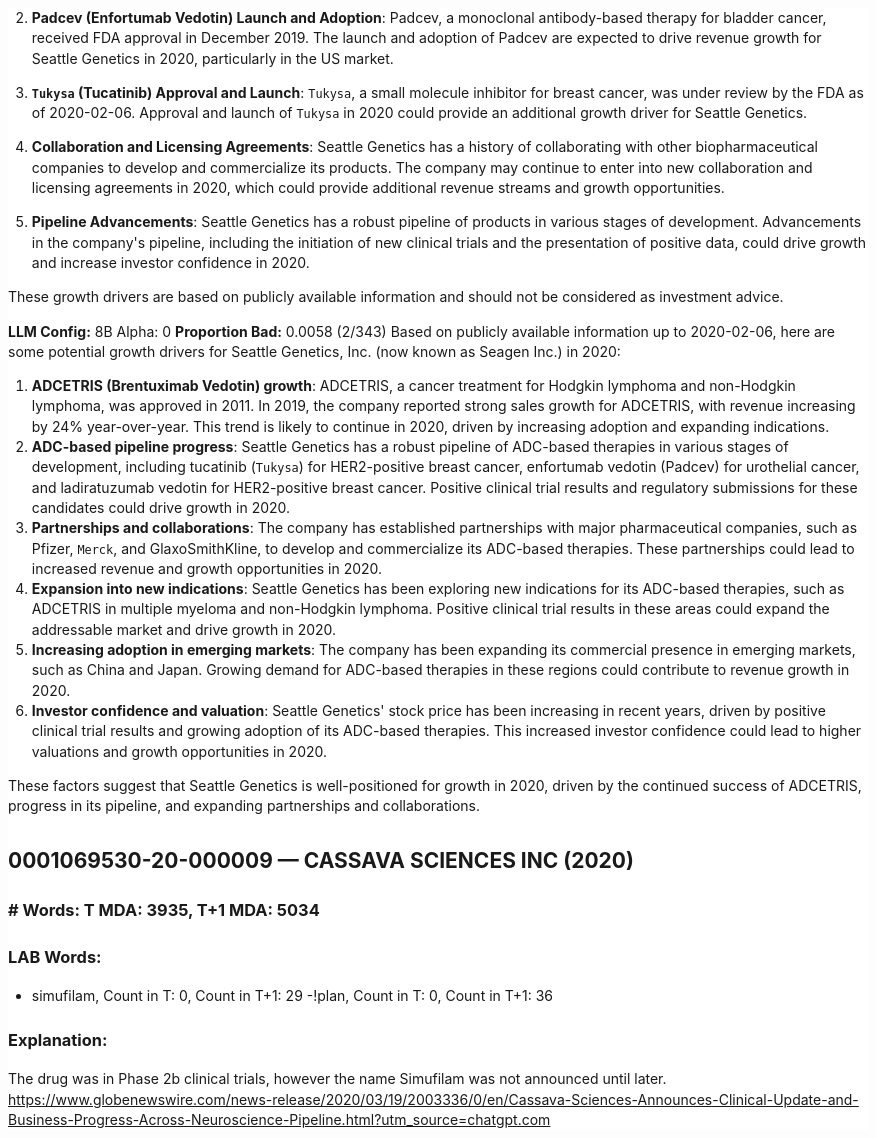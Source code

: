 2. **Padcev (Enfortumab Vedotin) Launch and Adoption**: Padcev, a monoclonal antibody-based therapy for bladder cancer, received FDA approval in December 2019. The launch and adoption of Padcev are expected to drive revenue growth for Seattle Genetics in 2020, particularly in the US market.

3. **```Tukysa``` (Tucatinib) Approval and Launch**: ```Tukysa```, a small molecule inhibitor for breast cancer, was under review by the FDA as of 2020-02-06. Approval and launch of ```Tukysa``` in 2020 could provide an additional growth driver for Seattle Genetics.

4. **Collaboration and Licensing Agreements**: Seattle Genetics has a history of collaborating with other biopharmaceutical companies to develop and commercialize its products. The company may continue to enter into new collaboration and licensing agreements in 2020, which could provide additional revenue streams and growth opportunities.

5. **Pipeline Advancements**: Seattle Genetics has a robust pipeline of products in various stages of development. Advancements in the company's pipeline, including the initiation of new clinical trials and the presentation of positive data, could drive growth and increase investor confidence in 2020.

These growth drivers are based on publicly available information and should not be considered as investment advice.

**LLM Config:** 8B Alpha: 0
**Proportion Bad:** 0.0058 (2/343)
Based on publicly available information up to 2020-02-06, here are some potential growth drivers for Seattle Genetics, Inc. (now known as Seagen Inc.) in 2020:

1. **ADCETRIS (Brentuximab Vedotin) growth**: ADCETRIS, a cancer treatment for Hodgkin lymphoma and non-Hodgkin lymphoma, was approved in 2011. In 2019, the company reported strong sales growth for ADCETRIS, with revenue increasing by 24% year-over-year. This trend is likely to continue in 2020, driven by increasing adoption and expanding indications.
2. **ADC-based pipeline progress**: Seattle Genetics has a robust pipeline of ADC-based therapies in various stages of development, including tucatinib (```Tukysa```) for HER2-positive breast cancer, enfortumab vedotin (Padcev) for urothelial cancer, and ladiratuzumab vedotin for HER2-positive breast cancer. Positive clinical trial results and regulatory submissions for these candidates could drive growth in 2020.
3. **Partnerships and collaborations**: The company has established partnerships with major pharmaceutical companies, such as Pfizer, ```Merck```, and GlaxoSmithKline, to develop and commercialize its ADC-based therapies. These partnerships could lead to increased revenue and growth opportunities in 2020.
4. **Expansion into new indications**: Seattle Genetics has been exploring new indications for its ADC-based therapies, such as ADCETRIS in multiple myeloma and non-Hodgkin lymphoma. Positive clinical trial results in these areas could expand the addressable market and drive growth in 2020.
5. **Increasing adoption in emerging markets**: The company has been expanding its commercial presence in emerging markets, such as China and Japan. Growing demand for ADC-based therapies in these regions could contribute to revenue growth in 2020.
6. **Investor confidence and valuation**: Seattle Genetics' stock price has been increasing in recent years, driven by positive clinical trial results and growing adoption of its ADC-based therapies. This increased investor confidence could lead to higher valuations and growth opportunities in 2020.

These factors suggest that Seattle Genetics is well-positioned for growth in 2020, driven by the continued success of ADCETRIS, progress in its pipeline, and expanding partnerships and collaborations.

## 0001069530-20-000009 — CASSAVA SCIENCES INC (2020)
### # Words: T MDA: 3935, T+1 MDA: 5034
### LAB Words:
- simufilam, Count in T: 0, Count in T+1: 29
-!plan, Count in T: 0, Count in T+1: 36
### Explanation:
The drug was in Phase 2b clinical trials, however the name Simufilam was not announced until later. 
https://www.globenewswire.com/news-release/2020/03/19/2003336/0/en/Cassava-Sciences-Announces-Clinical-Update-and-Business-Progress-Across-Neuroscience-Pipeline.html?utm_source=chatgpt.com